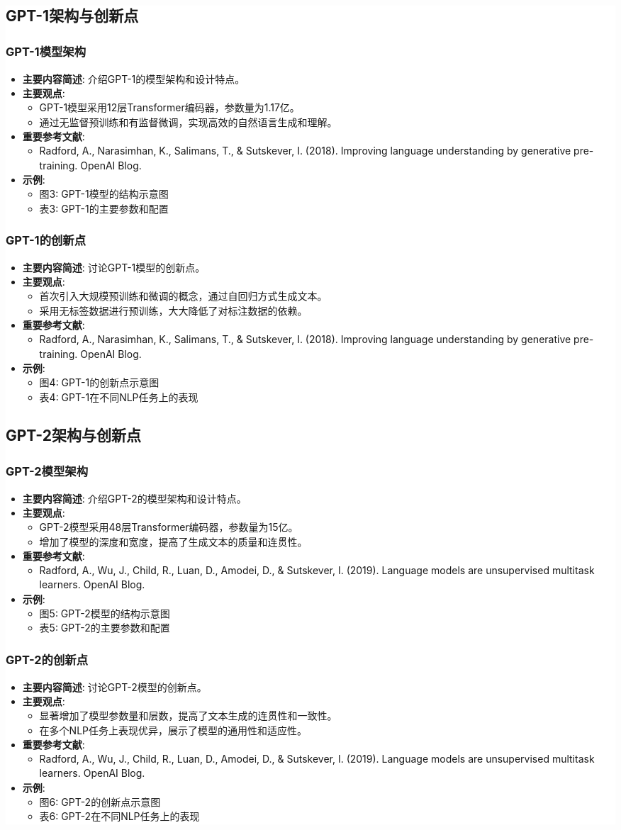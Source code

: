 ## GPT-1架构与创新点

### GPT-1模型架构

- **主要内容简述**: 介绍GPT-1的模型架构和设计特点。
- **主要观点**:
  - GPT-1模型采用12层Transformer编码器，参数量为1.17亿。
  - 通过无监督预训练和有监督微调，实现高效的自然语言生成和理解。
- **重要参考文献**:
  - Radford, A., Narasimhan, K., Salimans, T., & Sutskever, I. (2018). Improving language understanding by generative pre-training. OpenAI Blog.
- **示例**:
  - 图3: GPT-1模型的结构示意图
  - 表3: GPT-1的主要参数和配置

### GPT-1的创新点

- **主要内容简述**: 讨论GPT-1模型的创新点。
- **主要观点**:
  - 首次引入大规模预训练和微调的概念，通过自回归方式生成文本。
  - 采用无标签数据进行预训练，大大降低了对标注数据的依赖。
- **重要参考文献**:
  - Radford, A., Narasimhan, K., Salimans, T., & Sutskever, I. (2018). Improving language understanding by generative pre-training. OpenAI Blog.
- **示例**:
  - 图4: GPT-1的创新点示意图
  - 表4: GPT-1在不同NLP任务上的表现

## GPT-2架构与创新点

### GPT-2模型架构

- **主要内容简述**: 介绍GPT-2的模型架构和设计特点。
- **主要观点**:
  - GPT-2模型采用48层Transformer编码器，参数量为15亿。
  - 增加了模型的深度和宽度，提高了生成文本的质量和连贯性。
- **重要参考文献**:
  - Radford, A., Wu, J., Child, R., Luan, D., Amodei, D., & Sutskever, I. (2019). Language models are unsupervised multitask learners. OpenAI Blog.
- **示例**:
  - 图5: GPT-2模型的结构示意图
  - 表5: GPT-2的主要参数和配置

### GPT-2的创新点

- **主要内容简述**: 讨论GPT-2模型的创新点。
- **主要观点**:
  - 显著增加了模型参数量和层数，提高了文本生成的连贯性和一致性。
  - 在多个NLP任务上表现优异，展示了模型的通用性和适应性。
- **重要参考文献**:
  - Radford, A., Wu, J., Child, R., Luan, D., Amodei, D., & Sutskever, I. (2019). Language models are unsupervised multitask learners. OpenAI Blog.
- **示例**:
  - 图6: GPT-2的创新点示意图
  - 表6: GPT-2在不同NLP任务上的表现
